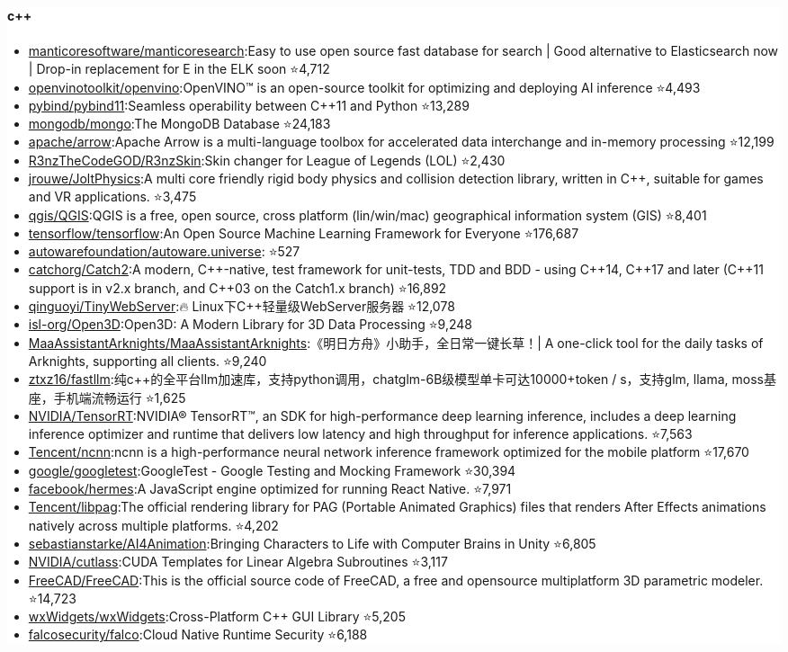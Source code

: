 #### c++
* [manticoresoftware/manticoresearch](https://github.com/manticoresoftware/manticoresearch):Easy to use open source fast database for search | Good alternative to Elasticsearch now | Drop-in replacement for E in the ELK soon ⭐4,712
* [openvinotoolkit/openvino](https://github.com/openvinotoolkit/openvino):OpenVINO™ is an open-source toolkit for optimizing and deploying AI inference ⭐4,493
* [pybind/pybind11](https://github.com/pybind/pybind11):Seamless operability between C++11 and Python ⭐13,289
* [mongodb/mongo](https://github.com/mongodb/mongo):The MongoDB Database ⭐24,183
* [apache/arrow](https://github.com/apache/arrow):Apache Arrow is a multi-language toolbox for accelerated data interchange and in-memory processing ⭐12,199
* [R3nzTheCodeGOD/R3nzSkin](https://github.com/R3nzTheCodeGOD/R3nzSkin):Skin changer for League of Legends (LOL) ⭐2,430
* [jrouwe/JoltPhysics](https://github.com/jrouwe/JoltPhysics):A multi core friendly rigid body physics and collision detection library, written in C++, suitable for games and VR applications. ⭐3,475
* [qgis/QGIS](https://github.com/qgis/QGIS):QGIS is a free, open source, cross platform (lin/win/mac) geographical information system (GIS) ⭐8,401
* [tensorflow/tensorflow](https://github.com/tensorflow/tensorflow):An Open Source Machine Learning Framework for Everyone ⭐176,687
* [autowarefoundation/autoware.universe](https://github.com/autowarefoundation/autoware.universe): ⭐527
* [catchorg/Catch2](https://github.com/catchorg/Catch2):A modern, C++-native, test framework for unit-tests, TDD and BDD - using C++14, C++17 and later (C++11 support is in v2.x branch, and C++03 on the Catch1.x branch) ⭐16,892
* [qinguoyi/TinyWebServer](https://github.com/qinguoyi/TinyWebServer):🔥 Linux下C++轻量级WebServer服务器 ⭐12,078
* [isl-org/Open3D](https://github.com/isl-org/Open3D):Open3D: A Modern Library for 3D Data Processing ⭐9,248
* [MaaAssistantArknights/MaaAssistantArknights](https://github.com/MaaAssistantArknights/MaaAssistantArknights):《明日方舟》小助手，全日常一键长草！| A one-click tool for the daily tasks of Arknights, supporting all clients. ⭐9,240
* [ztxz16/fastllm](https://github.com/ztxz16/fastllm):纯c++的全平台llm加速库，支持python调用，chatglm-6B级模型单卡可达10000+token / s，支持glm, llama, moss基座，手机端流畅运行 ⭐1,625
* [NVIDIA/TensorRT](https://github.com/NVIDIA/TensorRT):NVIDIA® TensorRT™, an SDK for high-performance deep learning inference, includes a deep learning inference optimizer and runtime that delivers low latency and high throughput for inference applications. ⭐7,563
* [Tencent/ncnn](https://github.com/Tencent/ncnn):ncnn is a high-performance neural network inference framework optimized for the mobile platform ⭐17,670
* [google/googletest](https://github.com/google/googletest):GoogleTest - Google Testing and Mocking Framework ⭐30,394
* [facebook/hermes](https://github.com/facebook/hermes):A JavaScript engine optimized for running React Native. ⭐7,971
* [Tencent/libpag](https://github.com/Tencent/libpag):The official rendering library for PAG (Portable Animated Graphics) files that renders After Effects animations natively across multiple platforms. ⭐4,202
* [sebastianstarke/AI4Animation](https://github.com/sebastianstarke/AI4Animation):Bringing Characters to Life with Computer Brains in Unity ⭐6,805
* [NVIDIA/cutlass](https://github.com/NVIDIA/cutlass):CUDA Templates for Linear Algebra Subroutines ⭐3,117
* [FreeCAD/FreeCAD](https://github.com/FreeCAD/FreeCAD):This is the official source code of FreeCAD, a free and opensource multiplatform 3D parametric modeler. ⭐14,723
* [wxWidgets/wxWidgets](https://github.com/wxWidgets/wxWidgets):Cross-Platform C++ GUI Library ⭐5,205
* [falcosecurity/falco](https://github.com/falcosecurity/falco):Cloud Native Runtime Security ⭐6,188
